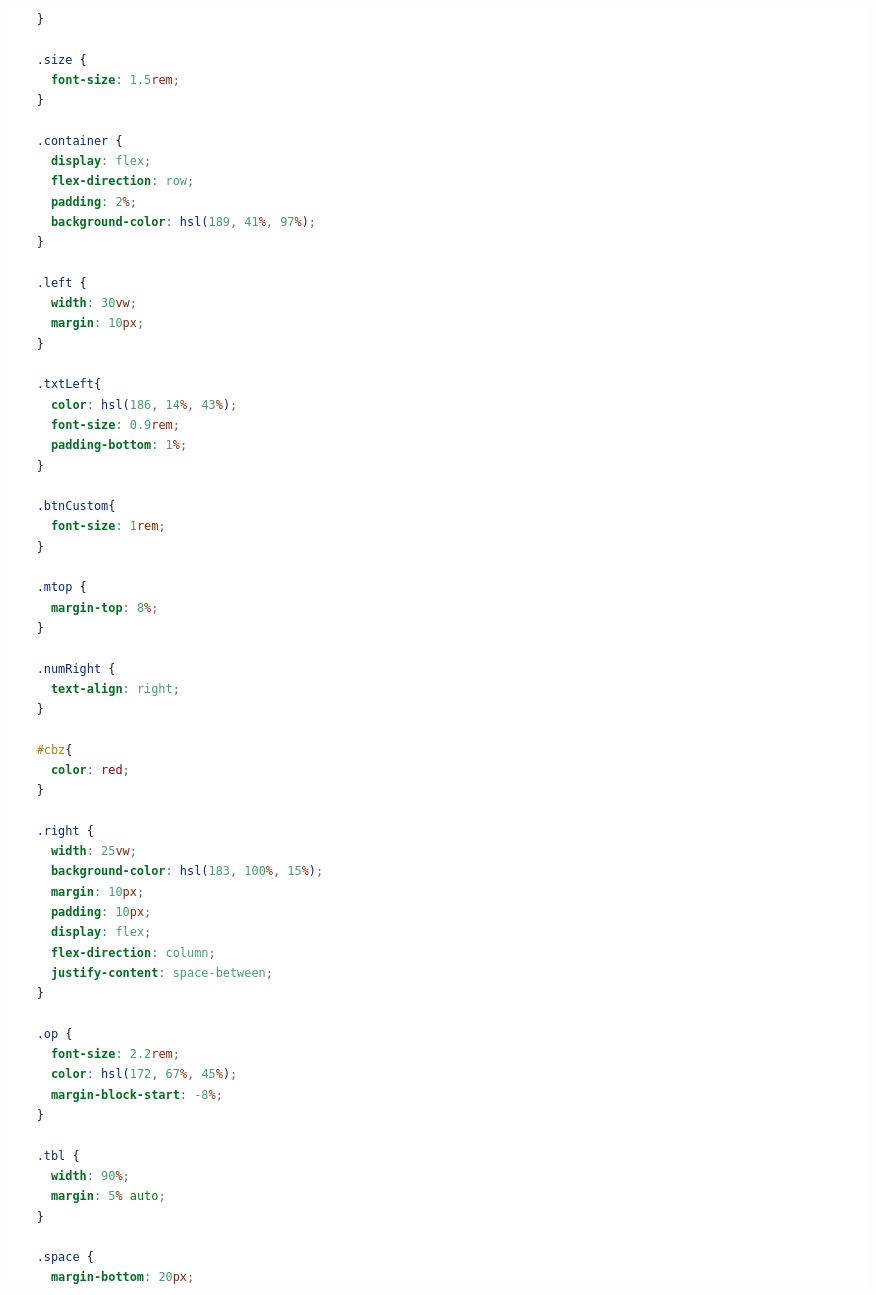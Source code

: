 ```css
    }

    .size {
      font-size: 1.5rem;
    }

    .container {
      display: flex;
      flex-direction: row;
      padding: 2%;
      background-color: hsl(189, 41%, 97%);
    }

    .left {
      width: 30vw;
      margin: 10px;
    }

    .txtLeft{
      color: hsl(186, 14%, 43%);
      font-size: 0.9rem;
      padding-bottom: 1%;
    }

    .btnCustom{
      font-size: 1rem;
    }

    .mtop {
      margin-top: 8%;
    }

    .numRight {
      text-align: right;
    }

    #cbz{
      color: red;
    }

    .right {
      width: 25vw;
      background-color: hsl(183, 100%, 15%);
      margin: 10px;
      padding: 10px;
      display: flex;
      flex-direction: column;
      justify-content: space-between;
    }

    .op {
      font-size: 2.2rem;
      color: hsl(172, 67%, 45%);
      margin-block-start: -8%;
    }

    .tbl {
      width: 90%;
      margin: 5% auto;
    }

    .space {
      margin-bottom: 20px;
```